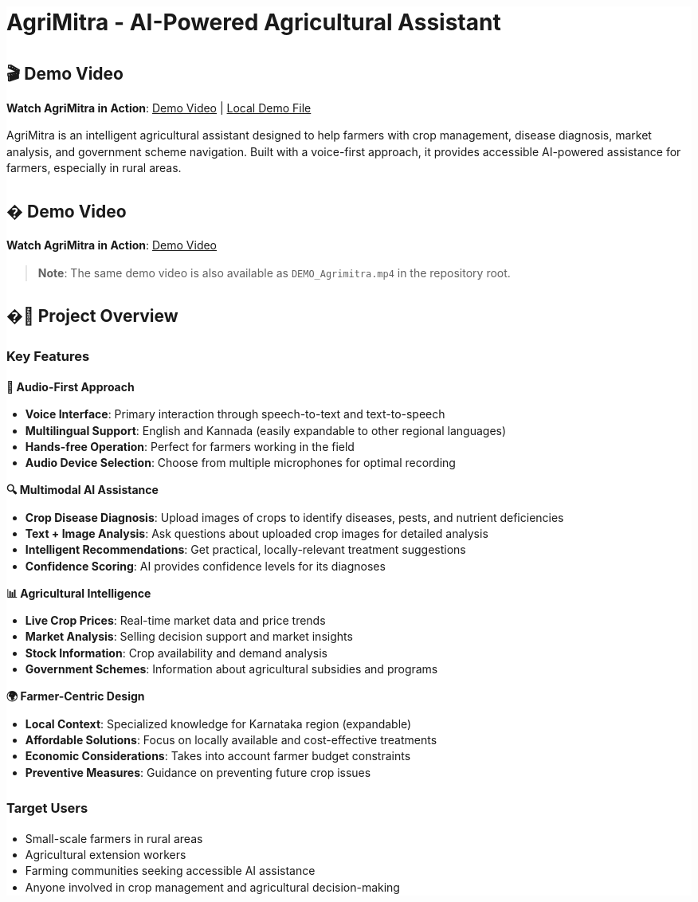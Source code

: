 # AgriMitra - AI-Powered Agricultural Assistant

## 🎬 Demo Video
**Watch AgriMitra in Action**: [Demo Video](https://drive.google.com/file/d/1mYbLll04GxqFPIdK6ikDTly1H7rfcY2k/view?usp=sharing) | [Local Demo File](DEMO_Agrimitra.mp4)

AgriMitra is an intelligent agricultural assistant designed to help farmers with crop management, disease diagnosis, market analysis, and government scheme navigation. Built with a voice-first approach, it provides accessible AI-powered assistance for farmers, especially in rural areas.

## � Demo Video

**Watch AgriMitra in Action**: [Demo Video](https://drive.google.com/file/d/1mYbLll04GxqFPIdK6ikDTly1H7rfcY2k/view?usp=sharing)

> **Note**: The same demo video is also available as `DEMO_Agrimitra.mp4` in the repository root.

## �🌾 Project Overview

### Key Features

**🎤 Audio-First Approach**
- **Voice Interface**: Primary interaction through speech-to-text and text-to-speech
- **Multilingual Support**: English and Kannada (easily expandable to other regional languages)
- **Hands-free Operation**: Perfect for farmers working in the field
- **Audio Device Selection**: Choose from multiple microphones for optimal recording

**🔍 Multimodal AI Assistance**
- **Crop Disease Diagnosis**: Upload images of crops to identify diseases, pests, and nutrient deficiencies
- **Text + Image Analysis**: Ask questions about uploaded crop images for detailed analysis
- **Intelligent Recommendations**: Get practical, locally-relevant treatment suggestions
- **Confidence Scoring**: AI provides confidence levels for its diagnoses

**📊 Agricultural Intelligence**
- **Live Crop Prices**: Real-time market data and price trends
- **Market Analysis**: Selling decision support and market insights
- **Stock Information**: Crop availability and demand analysis
- **Government Schemes**: Information about agricultural subsidies and programs

**🌍 Farmer-Centric Design**
- **Local Context**: Specialized knowledge for Karnataka region (expandable)
- **Affordable Solutions**: Focus on locally available and cost-effective treatments
- **Economic Considerations**: Takes into account farmer budget constraints
- **Preventive Measures**: Guidance on preventing future crop issues

### Target Users
- Small-scale farmers in rural areas
- Agricultural extension workers
- Farming communities seeking accessible AI assistance
- Anyone involved in crop management and agricultural decision-making
